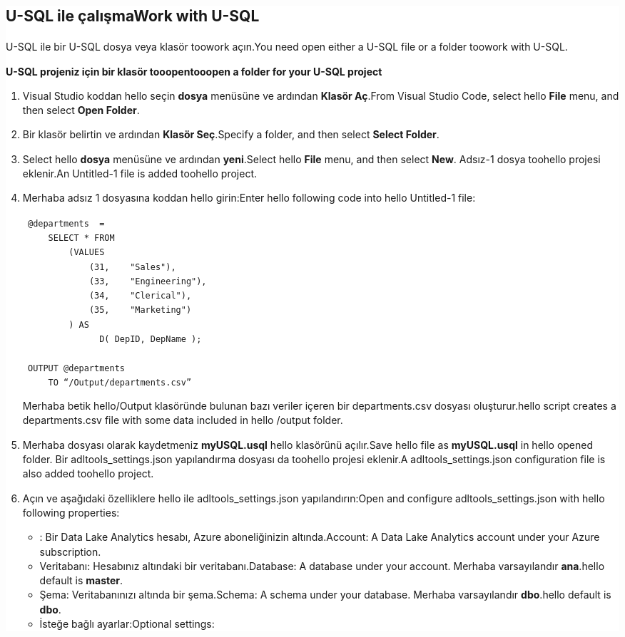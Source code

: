 ## <a name="work-with-u-sql"></a><span data-ttu-id="5ca3c-174">U-SQL ile çalışma</span><span class="sxs-lookup"><span data-stu-id="5ca3c-174">Work with U-SQL</span></span>

<span data-ttu-id="5ca3c-175">U-SQL ile bir U-SQL dosya veya klasör toowork açın.</span><span class="sxs-lookup"><span data-stu-id="5ca3c-175">You need open either a U-SQL file or a folder toowork with U-SQL.</span></span>

<span data-ttu-id="5ca3c-176">**U-SQL projeniz için bir klasör tooopen**</span><span class="sxs-lookup"><span data-stu-id="5ca3c-176">**tooopen a folder for your U-SQL project**</span></span>

1. <span data-ttu-id="5ca3c-177">Visual Studio koddan hello seçin **dosya** menüsüne ve ardından **Klasör Aç**.</span><span class="sxs-lookup"><span data-stu-id="5ca3c-177">From Visual Studio Code, select hello **File** menu, and then select **Open Folder**.</span></span>
2. <span data-ttu-id="5ca3c-178">Bir klasör belirtin ve ardından **Klasör Seç**.</span><span class="sxs-lookup"><span data-stu-id="5ca3c-178">Specify a folder, and then select **Select Folder**.</span></span>
3. <span data-ttu-id="5ca3c-179">Select hello **dosya** menüsüne ve ardından **yeni**.</span><span class="sxs-lookup"><span data-stu-id="5ca3c-179">Select hello **File** menu, and then select **New**.</span></span> <span data-ttu-id="5ca3c-180">Adsız-1 dosya toohello projesi eklenir.</span><span class="sxs-lookup"><span data-stu-id="5ca3c-180">An Untitled-1 file is added toohello project.</span></span>
4. <span data-ttu-id="5ca3c-181">Merhaba adsız 1 dosyasına koddan hello girin:</span><span class="sxs-lookup"><span data-stu-id="5ca3c-181">Enter hello following code into hello Untitled-1 file:</span></span>

        @departments  = 
            SELECT * FROM 
                (VALUES
                    (31,    "Sales"),
                    (33,    "Engineering"), 
                    (34,    "Clerical"),
                    (35,    "Marketing")
                ) AS 
                      D( DepID, DepName );
         
        OUTPUT @departments
            TO “/Output/departments.csv”

    <span data-ttu-id="5ca3c-182">Merhaba betik hello/Output klasöründe bulunan bazı veriler içeren bir departments.csv dosyası oluşturur.</span><span class="sxs-lookup"><span data-stu-id="5ca3c-182">hello script creates a departments.csv file with some data included in hello /output folder.</span></span>

5. <span data-ttu-id="5ca3c-183">Merhaba dosyası olarak kaydetmeniz **myUSQL.usql** hello klasörünü açılır.</span><span class="sxs-lookup"><span data-stu-id="5ca3c-183">Save hello file as **myUSQL.usql** in hello opened folder.</span></span> <span data-ttu-id="5ca3c-184">Bir adltools_settings.json yapılandırma dosyası da toohello projesi eklenir.</span><span class="sxs-lookup"><span data-stu-id="5ca3c-184">A adltools_settings.json configuration file is also added toohello project.</span></span>
4. <span data-ttu-id="5ca3c-185">Açın ve aşağıdaki özelliklere hello ile adltools_settings.json yapılandırın:</span><span class="sxs-lookup"><span data-stu-id="5ca3c-185">Open and configure adltools_settings.json with hello following properties:</span></span>

    - <span data-ttu-id="5ca3c-186">: Bir Data Lake Analytics hesabı, Azure aboneliğinizin altında.</span><span class="sxs-lookup"><span data-stu-id="5ca3c-186">Account:  A Data Lake Analytics account under your Azure subscription.</span></span>
    - <span data-ttu-id="5ca3c-187">Veritabanı: Hesabınız altındaki bir veritabanı.</span><span class="sxs-lookup"><span data-stu-id="5ca3c-187">Database: A database under your account.</span></span> <span data-ttu-id="5ca3c-188">Merhaba varsayılandır **ana**.</span><span class="sxs-lookup"><span data-stu-id="5ca3c-188">hello default is **master**.</span></span>
    - <span data-ttu-id="5ca3c-189">Şema: Veritabanınızı altında bir şema.</span><span class="sxs-lookup"><span data-stu-id="5ca3c-189">Schema: A schema under your database.</span></span> <span data-ttu-id="5ca3c-190">Merhaba varsayılandır **dbo**.</span><span class="sxs-lookup"><span data-stu-id="5ca3c-190">hello default is **dbo**.</span></span>
    - <span data-ttu-id="5ca3c-191">İsteğe bağlı ayarlar:</span><span class="sxs-lookup"><span data-stu-id="5ca3c-191">Optional settings:</span></span>